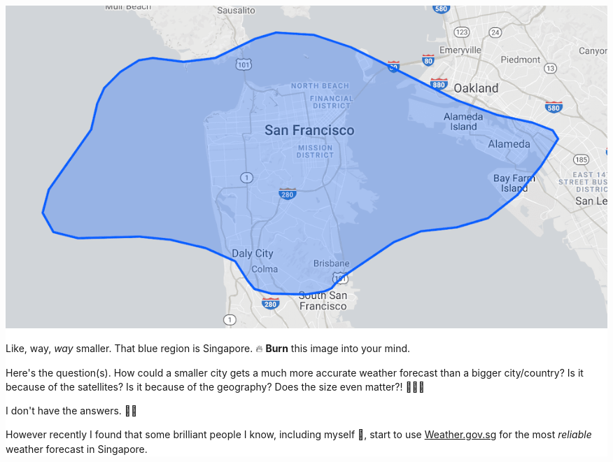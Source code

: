 [![The true size of … Singapore and San Francisco; Singapore (blue region) being 3 times larger and overlapping on top of San Francisco](../images/screenshots/web/the-true-size-of-singapore-san-francisco.png)](https://thetruesize.com/#?borders=1~!MTI3OTAxMDA.MTI3NTQ2MzQ*NTc5NjcwMg(NTcwODgxMQ~!SG*MTM1OTc1NDQ.MjIyNDIyMzk)Mw)

Like, way, *way* smaller. That blue region is Singapore. 🔥 **Burn** this image into your mind.

Here's the question(s). How could a smaller city gets a much more accurate weather forecast than a bigger city/country? Is it because of the satellites? Is it because of the geography? Does the size even matter?! 🤔🤔🤔

I don't have the answers. 🤷‍♂️

However recently I found that some brilliant people I know, including myself 🧐, start to use [Weather.gov.sg](http://www.weather.gov.sg/) for the most *reliable* weather forecast in Singapore.

